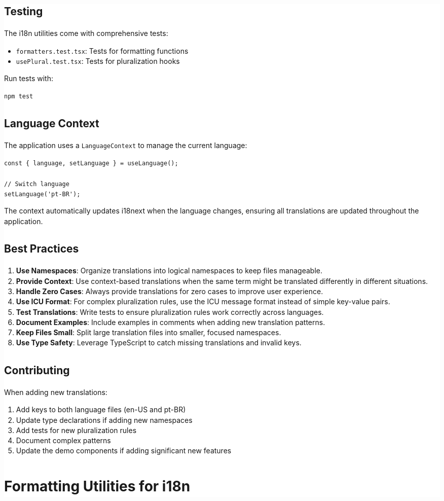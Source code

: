## Testing

The i18n utilities come with comprehensive tests:

- `formatters.test.tsx`: Tests for formatting functions
- `usePlural.test.tsx`: Tests for pluralization hooks

Run tests with:

```bash
npm test
```

## Language Context

The application uses a `LanguageContext` to manage the current language:

```tsx
const { language, setLanguage } = useLanguage();

// Switch language
setLanguage('pt-BR');
```

The context automatically updates i18next when the language changes, ensuring all translations are updated throughout the application.

## Best Practices

1. **Use Namespaces**: Organize translations into logical namespaces to keep files manageable.
2. **Provide Context**: Use context-based translations when the same term might be translated differently in different situations.
3. **Handle Zero Cases**: Always provide translations for zero cases to improve user experience.
4. **Use ICU Format**: For complex pluralization rules, use the ICU message format instead of simple key-value pairs.
5. **Test Translations**: Write tests to ensure pluralization rules work correctly across languages.
6. **Document Examples**: Include examples in comments when adding new translation patterns.
7. **Keep Files Small**: Split large translation files into smaller, focused namespaces.
8. **Use Type Safety**: Leverage TypeScript to catch missing translations and invalid keys.

## Contributing

When adding new translations:

1. Add keys to both language files (en-US and pt-BR)
2. Update type declarations if adding new namespaces
3. Add tests for new pluralization rules
4. Document complex patterns
5. Update the demo components if adding significant new features 

# Formatting Utilities for i18n
